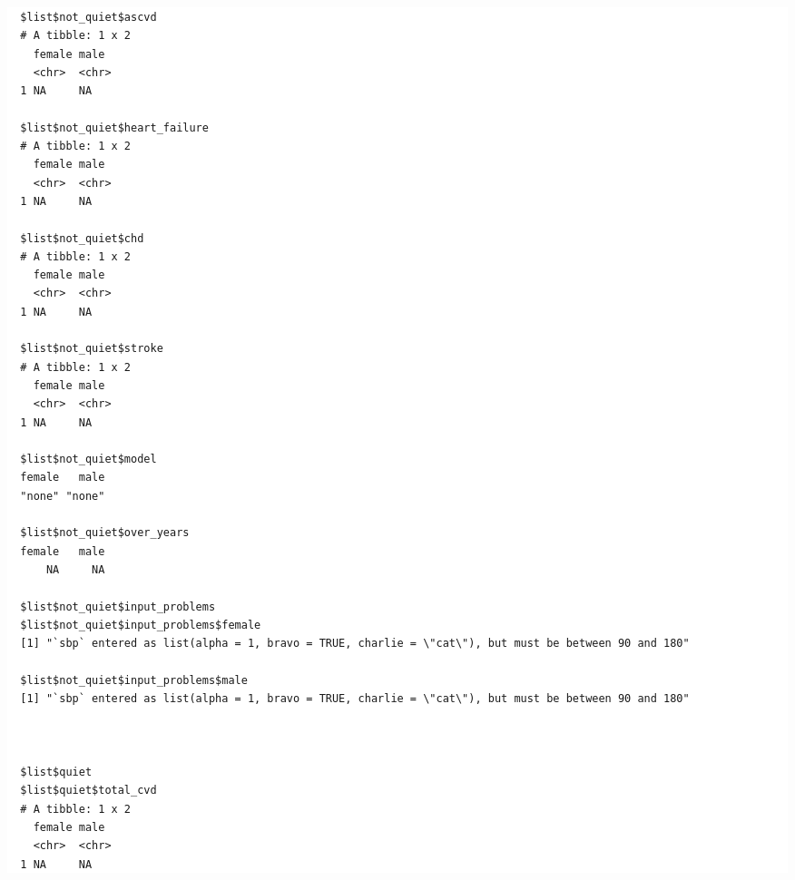       $list$not_quiet$ascvd
      # A tibble: 1 x 2
        female male 
        <chr>  <chr>
      1 NA     NA   
      
      $list$not_quiet$heart_failure
      # A tibble: 1 x 2
        female male 
        <chr>  <chr>
      1 NA     NA   
      
      $list$not_quiet$chd
      # A tibble: 1 x 2
        female male 
        <chr>  <chr>
      1 NA     NA   
      
      $list$not_quiet$stroke
      # A tibble: 1 x 2
        female male 
        <chr>  <chr>
      1 NA     NA   
      
      $list$not_quiet$model
      female   male 
      "none" "none" 
      
      $list$not_quiet$over_years
      female   male 
          NA     NA 
      
      $list$not_quiet$input_problems
      $list$not_quiet$input_problems$female
      [1] "`sbp` entered as list(alpha = 1, bravo = TRUE, charlie = \"cat\"), but must be between 90 and 180"
      
      $list$not_quiet$input_problems$male
      [1] "`sbp` entered as list(alpha = 1, bravo = TRUE, charlie = \"cat\"), but must be between 90 and 180"
      
      
      
      $list$quiet
      $list$quiet$total_cvd
      # A tibble: 1 x 2
        female male 
        <chr>  <chr>
      1 NA     NA   
      